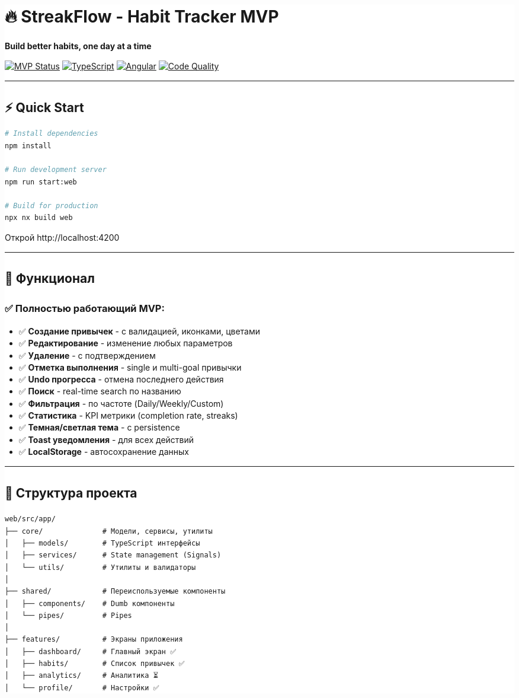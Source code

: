 # 🔥 StreakFlow - Habit Tracker MVP

**Build better habits, one day at a time**

[![MVP Status](https://img.shields.io/badge/MVP-100%25%20Complete-success)]()
[![TypeScript](https://img.shields.io/badge/TypeScript-100%25-blue)]()
[![Angular](https://img.shields.io/badge/Angular-17%2B-red)]()
[![Code Quality](https://img.shields.io/badge/Code%20Quality-A%2B-brightgreen)]()

---

## ⚡ Quick Start

```bash
# Install dependencies
npm install

# Run development server
npm run start:web

# Build for production
npx nx build web
```

Открой http://localhost:4200

---

## 🎯 Функционал

### ✅ Полностью работающий MVP:

- ✅ **Создание привычек** - с валидацией, иконками, цветами
- ✅ **Редактирование** - изменение любых параметров
- ✅ **Удаление** - с подтверждением
- ✅ **Отметка выполнения** - single и multi-goal привычки
- ✅ **Undo прогресса** - отмена последнего действия
- ✅ **Поиск** - real-time search по названию
- ✅ **Фильтрация** - по частоте (Daily/Weekly/Custom)
- ✅ **Статистика** - KPI метрики (completion rate, streaks)
- ✅ **Темная/светлая тема** - с persistence
- ✅ **Toast уведомления** - для всех действий
- ✅ **LocalStorage** - автосохранение данных

---

## 📁 Структура проекта

```
web/src/app/
├── core/              # Модели, сервисы, утилиты
│   ├── models/        # TypeScript интерфейсы
│   ├── services/      # State management (Signals)
│   └── utils/         # Утилиты и валидаторы
│
├── shared/            # Переиспользуемые компоненты
│   ├── components/    # Dumb компоненты
│   └── pipes/         # Pipes
│
├── features/          # Экраны приложения
│   ├── dashboard/     # Главный экран ✅
│   ├── habits/        # Список привычек ✅
│   ├── analytics/     # Аналитика ⏳
│   └── profile/       # Настройки ✅
```